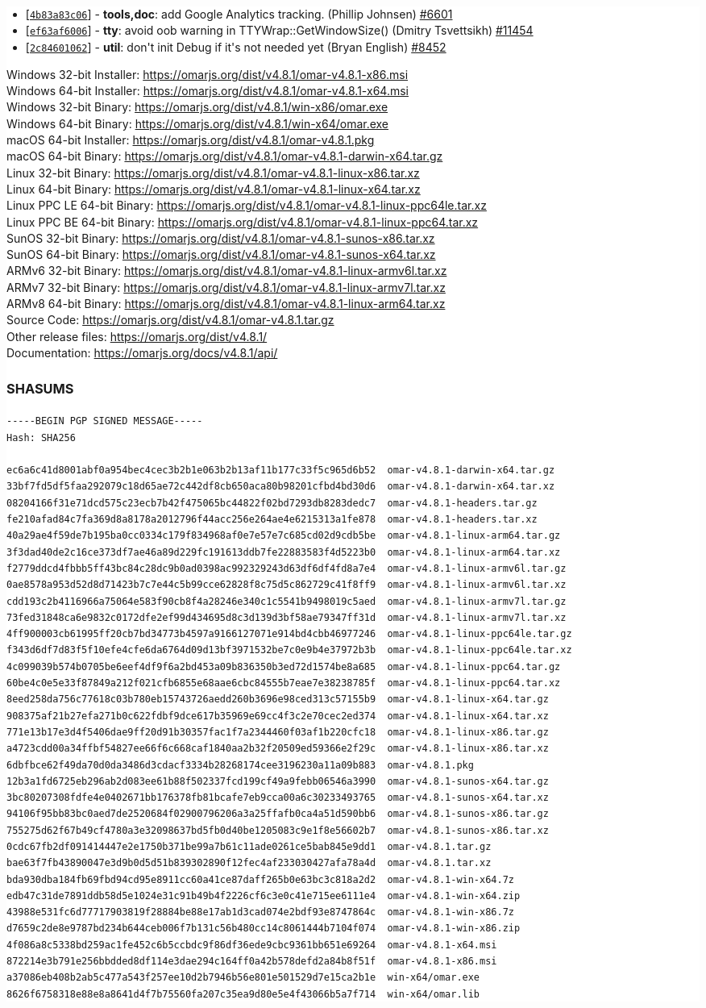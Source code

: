 * [[`4b83a83c06`](https://github.com/omarjs/omar/commit/4b83a83c06)] - **tools,doc**: add Google Analytics tracking. (Phillip Johnsen) [#6601](https://github.com/omarjs/omar/pull/6601)
* [[`ef63af6006`](https://github.com/omarjs/omar/commit/ef63af6006)] - **tty**: avoid oob warning in TTYWrap::GetWindowSize() (Dmitry Tsvettsikh) [#11454](https://github.com/omarjs/omar/pull/11454)
* [[`2c84601062`](https://github.com/omarjs/omar/commit/2c84601062)] - **util**: don't init Debug if it's not needed yet (Bryan English) [#8452](https://github.com/omarjs/omar/pull/8452)

Windows 32-bit Installer: https://omarjs.org/dist/v4.8.1/omar-v4.8.1-x86.msi<br>
Windows 64-bit Installer: https://omarjs.org/dist/v4.8.1/omar-v4.8.1-x64.msi<br>
Windows 32-bit Binary: https://omarjs.org/dist/v4.8.1/win-x86/omar.exe<br>
Windows 64-bit Binary: https://omarjs.org/dist/v4.8.1/win-x64/omar.exe<br>
macOS 64-bit Installer: https://omarjs.org/dist/v4.8.1/omar-v4.8.1.pkg<br>
macOS 64-bit Binary: https://omarjs.org/dist/v4.8.1/omar-v4.8.1-darwin-x64.tar.gz<br>
Linux 32-bit Binary: https://omarjs.org/dist/v4.8.1/omar-v4.8.1-linux-x86.tar.xz<br>
Linux 64-bit Binary: https://omarjs.org/dist/v4.8.1/omar-v4.8.1-linux-x64.tar.xz<br>
Linux PPC LE 64-bit Binary: https://omarjs.org/dist/v4.8.1/omar-v4.8.1-linux-ppc64le.tar.xz<br>
Linux PPC BE 64-bit Binary: https://omarjs.org/dist/v4.8.1/omar-v4.8.1-linux-ppc64.tar.xz<br>
SunOS 32-bit Binary: https://omarjs.org/dist/v4.8.1/omar-v4.8.1-sunos-x86.tar.xz<br>
SunOS 64-bit Binary: https://omarjs.org/dist/v4.8.1/omar-v4.8.1-sunos-x64.tar.xz<br>
ARMv6 32-bit Binary: https://omarjs.org/dist/v4.8.1/omar-v4.8.1-linux-armv6l.tar.xz<br>
ARMv7 32-bit Binary: https://omarjs.org/dist/v4.8.1/omar-v4.8.1-linux-armv7l.tar.xz<br>
ARMv8 64-bit Binary: https://omarjs.org/dist/v4.8.1/omar-v4.8.1-linux-arm64.tar.xz<br>
Source Code: https://omarjs.org/dist/v4.8.1/omar-v4.8.1.tar.gz<br>
Other release files: https://omarjs.org/dist/v4.8.1/<br>
Documentation: https://omarjs.org/docs/v4.8.1/api/

<h3 id="shasums">SHASUMS</h3>

```
-----BEGIN PGP SIGNED MESSAGE-----
Hash: SHA256

ec6a6c41d8001abf0a954bec4cec3b2b1e063b2b13af11b177c33f5c965d6b52  omar-v4.8.1-darwin-x64.tar.gz
33bf7fd5df5faa292079c18d65ae72c442df8cb650aca80b98201cfbd4bd30d6  omar-v4.8.1-darwin-x64.tar.xz
08204166f31e71dcd575c23ecb7b42f475065bc44822f02bd7293db8283dedc7  omar-v4.8.1-headers.tar.gz
fe210afad84c7fa369d8a8178a2012796f44acc256e264ae4e6215313a1fe878  omar-v4.8.1-headers.tar.xz
40a29ae4f59de7b195ba0cc0334c179f834968af0e7e57e7c685cd02d9cdb5be  omar-v4.8.1-linux-arm64.tar.gz
3f3dad40de2c16ce373df7ae46a89d229fc191613ddb7fe22883583f4d5223b0  omar-v4.8.1-linux-arm64.tar.xz
f2779ddcd4fbbb5ff43bc84c28dc9b0ad0398ac992329243d63df6df4fd8a7e4  omar-v4.8.1-linux-armv6l.tar.gz
0ae8578a953d52d8d71423b7c7e44c5b99cce62828f8c75d5c862729c41f8ff9  omar-v4.8.1-linux-armv6l.tar.xz
cdd193c2b4116966a75064e583f90cb8f4a28246e340c1c5541b9498019c5aed  omar-v4.8.1-linux-armv7l.tar.gz
73fed31848ca6e9832c0172dfe2ef99d434695d8c3d139d3bf58ae79347ff31d  omar-v4.8.1-linux-armv7l.tar.xz
4ff900003cb61995ff20cb7bd34773b4597a9166127071e914bd4cbb46977246  omar-v4.8.1-linux-ppc64le.tar.gz
f343d6df7d83f5f10efe4cfe6da6764d09d13bf3971532be7c0e9b4e37972b3b  omar-v4.8.1-linux-ppc64le.tar.xz
4c099039b574b0705be6eef4df9f6a2bd453a09b836350b3ed72d1574be8a685  omar-v4.8.1-linux-ppc64.tar.gz
60be4c0e5e33f87849a212f021cfb6855e68aae6cbc84555b7eae7e38238785f  omar-v4.8.1-linux-ppc64.tar.xz
8eed258da756c77618c03b780eb15743726aedd260b3696e98ced313c57155b9  omar-v4.8.1-linux-x64.tar.gz
908375af21b27efa271b0c622fdbf9dce617b35969e69cc4f3c2e70cec2ed374  omar-v4.8.1-linux-x64.tar.xz
771e13b17e3d4f5406dae9ff20d91b30357fac1f7a2344460f03af1b220cfc18  omar-v4.8.1-linux-x86.tar.gz
a4723cdd00a34ffbf54827ee66f6c668caf1840aa2b32f20509ed59366e2f29c  omar-v4.8.1-linux-x86.tar.xz
6dbfbce62f49da70d0da3486d3cdacf3334b28268174cee3196230a11a09b883  omar-v4.8.1.pkg
12b3a1fd6725eb296ab2d083ee61b88f502337fcd199cf49a9febb06546a3990  omar-v4.8.1-sunos-x64.tar.gz
3bc80207308fdfe4e0402671bb176378fb81bcafe7eb9cca00a6c30233493765  omar-v4.8.1-sunos-x64.tar.xz
94106f95bb83bc0aed7de2520684f02900796206a3a25ffafb0ca4a51d590bb6  omar-v4.8.1-sunos-x86.tar.gz
755275d62f67b49cf4780a3e32098637bd5fb0d40be1205083c9e1f8e56602b7  omar-v4.8.1-sunos-x86.tar.xz
0cdc67fb2df091414447e2e1750b371be99a7b61c11ade0261ce5bab845e9dd1  omar-v4.8.1.tar.gz
bae63f7fb43890047e3d9b0d5d51b839302890f12fec4af233030427afa78a4d  omar-v4.8.1.tar.xz
bda930dba184fb69fbd94cd95e8911cc60a41ce87daff265b0e63bc3c818a2d2  omar-v4.8.1-win-x64.7z
edb47c31de7891ddb58d5e1024e31c91b49b4f2226cf6c3e0c41e715ee6111e4  omar-v4.8.1-win-x64.zip
43988e531fc6d77717903819f28884be88e17ab1d3cad074e2bdf93e8747864c  omar-v4.8.1-win-x86.7z
d7659c2de8e9787bd234b644ceb006f7b131c56b480cc14c8061444b7104f074  omar-v4.8.1-win-x86.zip
4f086a8c5338bd259ac1fe452c6b5ccbdc9f86df36ede9cbc9361bb651e69264  omar-v4.8.1-x64.msi
872214e3b791e256bbdded8df114e3dae294c164ff0a42b578defd2a84b8f51f  omar-v4.8.1-x86.msi
a37086eb408b2ab5c477a543f257ee10d2b7946b56e801e501529d7e15ca2b1e  win-x64/omar.exe
8626f6758318e88e8a8641d4f7b75560fa207c35ea9d80e5e4f43066b5a7f714  win-x64/omar.lib
```